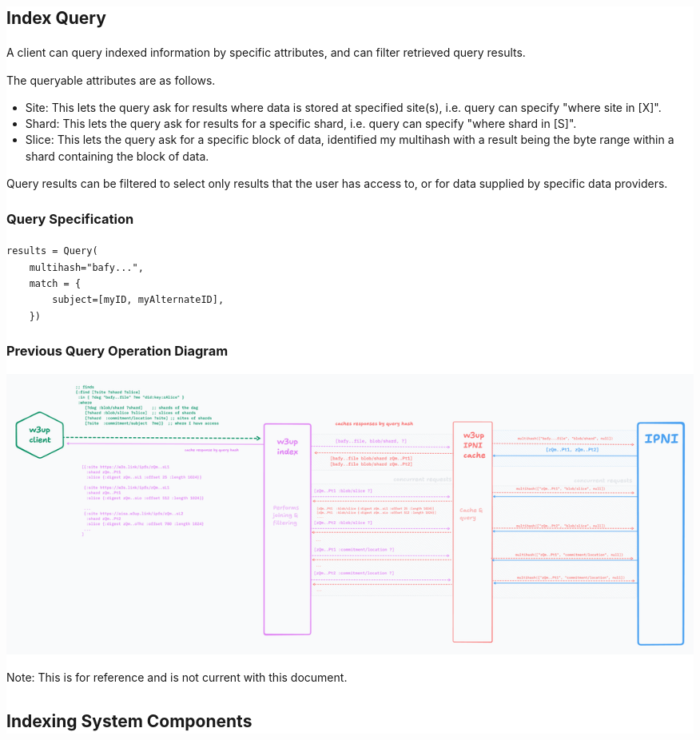 ## Index Query

A client can query indexed information by specific attributes, and can filter retrieved query results.

The queryable attributes are as follows.
- Site: This lets the query ask for results where data is stored at specified site(s), i.e. query can specify "where site in [X]".
- Shard: This lets the query ask for results for a specific shard, i.e. query can specify "where shard in [S]".
- Slice: This lets the query ask for a specific block of data, identified my multihash with a result being the byte range within a shard containing the block of data.

Query results can be filtered to select only results that the user has access to, or for data supplied by specific data providers.

### Query Specification

```
results = Query(
    multihash="bafy...",
    match = {
        subject=[myID, myAlternateID],
    })
```

### Previous Query Operation Diagram

![w3up-query-diagram](w3up-query-diagram.png)

Note: This is for reference and is not current with this document.

## Indexing System Components
